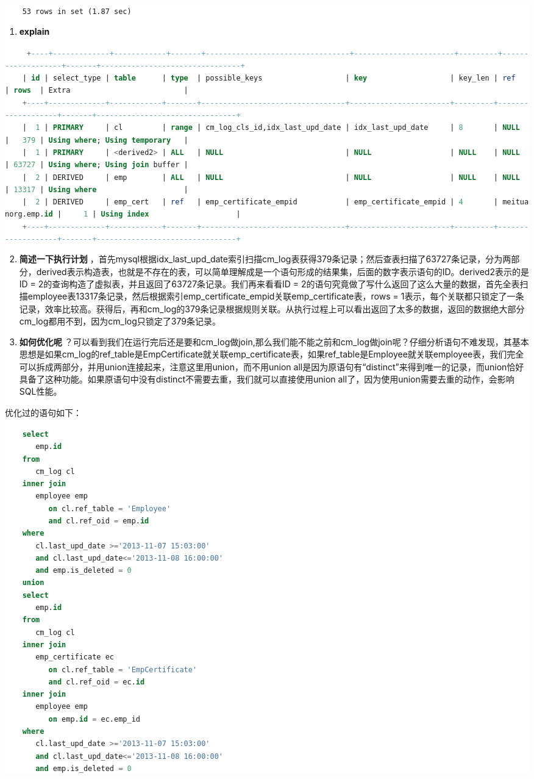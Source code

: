     
```
    53 rows in set (1.87 sec)
```

  1. **explain**

    
```sql
     +----+-------------+------------+-------+---------------------------------+-----------------------+---------+-------------------+-------+--------------------------------+
    | id | select_type | table      | type  | possible_keys                   | key                   | key_len | ref               | rows  | Extra                          |
    +----+-------------+------------+-------+---------------------------------+-----------------------+---------+-------------------+-------+--------------------------------+
    |  1 | PRIMARY     | cl         | range | cm_log_cls_id,idx_last_upd_date | idx_last_upd_date     | 8       | NULL              |   379 | Using where; Using temporary   |
    |  1 | PRIMARY     | <derived2> | ALL   | NULL                            | NULL                  | NULL    | NULL              | 63727 | Using where; Using join buffer |
    |  2 | DERIVED     | emp        | ALL   | NULL                            | NULL                  | NULL    | NULL              | 13317 | Using where                    |
    |  2 | DERIVED     | emp_cert   | ref   | emp_certificate_empid           | emp_certificate_empid | 4       | meituanorg.emp.id |     1 | Using index                    |
    +----+-------------+------------+-------+---------------------------------+-----------------------+---------+-------------------+-------+--------------------------------+
```

  2. **简述一下执行计划** ，首先mysql根据idx_last_upd_date索引扫描cm_log表获得379条记录；然后查表扫描了63727条记录，分为两部分，derived表示构造表，也就是不存在的表，可以简单理解成是一个语句形成的结果集，后面的数字表示语句的ID。derived2表示的是ID = 2的查询构造了虚拟表，并且返回了63727条记录。我们再来看看ID = 2的语句究竟做了写什么返回了这么大量的数据，首先全表扫描employee表13317条记录，然后根据索引emp_certificate_empid关联emp_certificate表，rows = 1表示，每个关联都只锁定了一条记录，效率比较高。获得后，再和cm_log的379条记录根据规则关联。从执行过程上可以看出返回了太多的数据，返回的数据绝大部分cm_log都用不到，因为cm_log只锁定了379条记录。

  3. **如何优化呢** ？可以看到我们在运行完后还是要和cm_log做join,那么我们能不能之前和cm_log做join呢？仔细分析语句不难发现，其基本思想是如果cm_log的ref_table是EmpCertificate就关联emp_certificate表，如果ref_table是Employee就关联employee表，我们完全可以拆成两部分，并用union连接起来，注意这里用union，而不用union all是因为原语句有“distinct”来得到唯一的记录，而union恰好具备了这种功能。如果原语句中没有distinct不需要去重，我们就可以直接使用union all了，因为使用union需要去重的动作，会影响SQL性能。

优化过的语句如下：

    
```sql
    select
       emp.id 
    from
       cm_log cl 
    inner join
       employee emp 
          on cl.ref_table = 'Employee' 
          and cl.ref_oid = emp.id  
    where
       cl.last_upd_date >='2013-11-07 15:03:00' 
       and cl.last_upd_date<='2013-11-08 16:00:00' 
       and emp.is_deleted = 0  
    union
    select
       emp.id 
    from
       cm_log cl 
    inner join
       emp_certificate ec 
          on cl.ref_table = 'EmpCertificate' 
          and cl.ref_oid = ec.id  
    inner join
       employee emp 
          on emp.id = ec.emp_id  
    where
       cl.last_upd_date >='2013-11-07 15:03:00' 
       and cl.last_upd_date<='2013-11-08 16:00:00' 
       and emp.is_deleted = 0
```